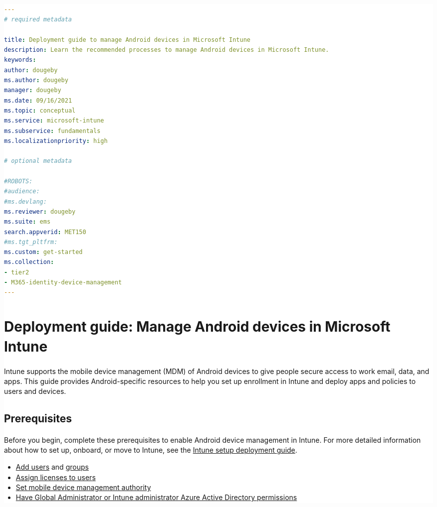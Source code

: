 ```yaml
---
# required metadata

title: Deployment guide to manage Android devices in Microsoft Intune
description: Learn the recommended processes to manage Android devices in Microsoft Intune.
keywords:
author: dougeby
ms.author: dougeby
manager: dougeby
ms.date: 09/16/2021
ms.topic: conceptual
ms.service: microsoft-intune
ms.subservice: fundamentals
ms.localizationpriority: high

# optional metadata

#ROBOTS:
#audience:
#ms.devlang:
ms.reviewer: dougeby
ms.suite: ems
search.appverid: MET150
#ms.tgt_pltfrm:
ms.custom: get-started
ms.collection:
- tier2
- M365-identity-device-management
---
```


# Deployment guide: Manage Android devices in Microsoft Intune

Intune supports the mobile device management (MDM) of Android devices to give people secure access to work email, data, and apps. This guide provides Android-specific resources to help you set up enrollment in Intune and deploy apps and policies to users and devices. 

## Prerequisites  

Before you begin, complete these prerequisites to enable Android device management in Intune. For more detailed information about how to set up, onboard, or move to Intune, see the [Intune setup deployment guide](deployment-guide-intune-setup.md).          

* [Add users](users-add.md) and [groups](groups-add.md)
* [Assign licenses to users](licenses-assign.md) 
* [Set mobile device management authority](mdm-authority-set.md) 
* [Have Global Administrator or Intune administrator Azure Active Directory permissions](role-based-access-control.md)  
 